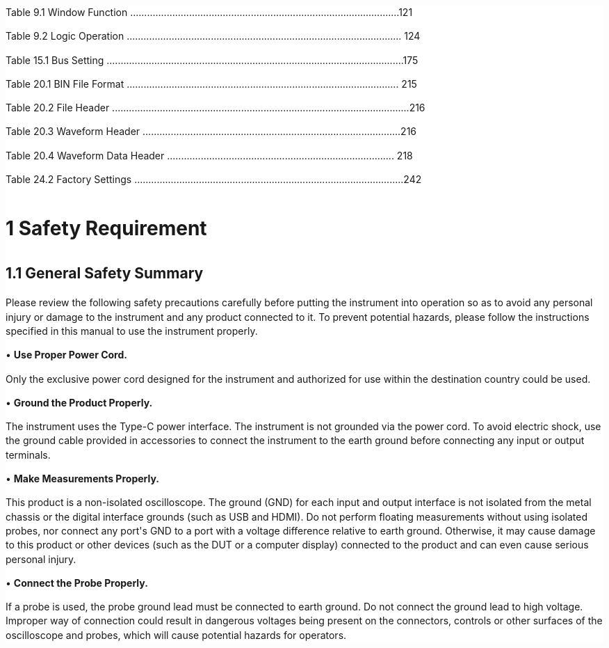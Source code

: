 Table 9.1 Window Function ................................................................................................121

Table 9.2 Logic Operation .................................................................................................. 124

Table 15.1 Bus Setting ..........................................................................................................175

Table 20.1 BIN File Format ................................................................................................. 215

Table 20.2 File Header ..........................................................................................................216

Table 20.3 Waveform Header ............................................................................................216

Table 20.4 Waveform Data Header ................................................................................. 218

Table 24.2 Factory Settings ................................................................................................242

# 1 Safety Requirement

## 1.1 General Safety Summary

Please review the following safety precautions carefully before putting the instrument into operation so as to avoid any personal injury or damage to the instrument and any product connected to it. To prevent potential hazards, please follow the instructions specified in this manual to use the instrument properly.

• **Use Proper Power Cord.**

Only the exclusive power cord designed for the instrument and authorized for use within the destination country could be used.

• **Ground the Product Properly.**

The instrument uses the Type-C power interface. The instrument is not grounded via the power cord. To avoid electric shock, use the ground cable provided in accessories to connect the instrument to the earth ground before connecting any input or output terminals.

• **Make Measurements Properly.**

This product is a non-isolated oscilloscope. The ground (GND) for each input and output interface is not isolated from the metal chassis or the digital interface grounds (such as USB and HDMI). Do not perform floating measurements without using isolated probes, nor connect any port's GND to a port with a voltage difference relative to earth ground. Otherwise, it may cause damage to this product or other devices (such as the DUT or a computer display) connected to the product and can even cause serious personal injury.

• **Connect the Probe Properly.**

If a probe is used, the probe ground lead must be connected to earth ground. Do not connect the ground lead to high voltage. Improper way of connection could result in dangerous voltages being present on the connectors, controls or other surfaces of the oscilloscope and probes, which will cause potential hazards for operators.
